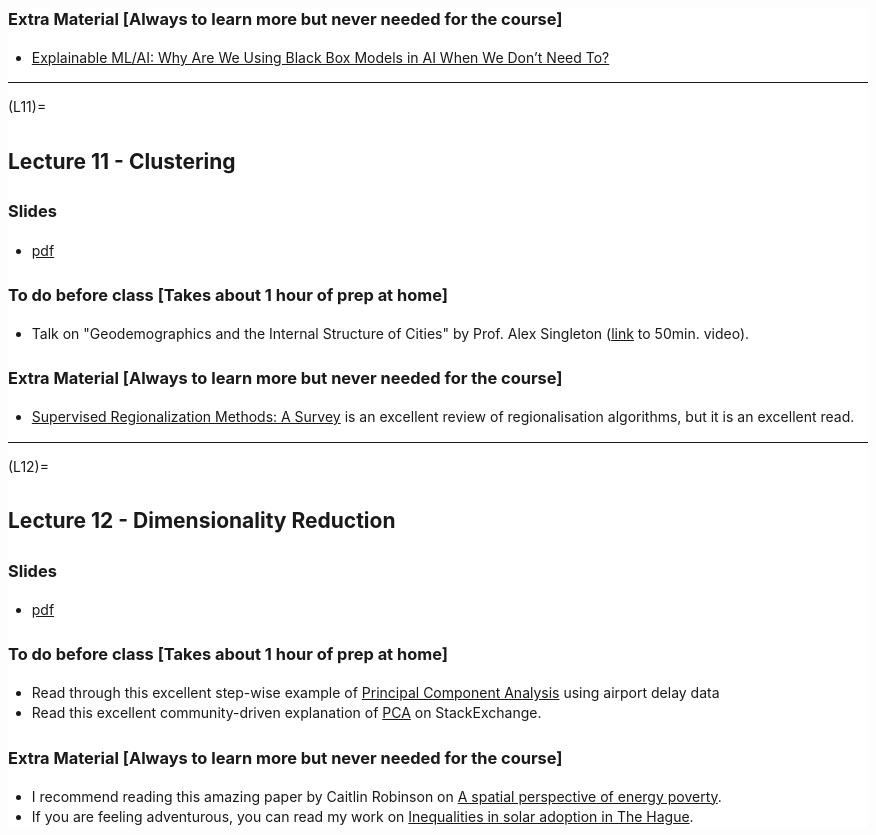 ### Extra Material [Always to learn more but never needed for the course]

* [Explainable ML/AI: Why Are We Using Black Box Models in AI When We Don’t Need To?](https://hdsr.mitpress.mit.edu/pub/f9kuryi8/release/5)


***

(L11)=
## Lecture 11 - Clustering

### Slides

- [pdf](lectures/11-clustering.pdf)

### To do before class [Takes about 1 hour of prep at home]

* Talk on "Geodemographics and the Internal Structure of Cities" by Prof. Alex Singleton ([link](https://www.youtube.com/watch?v=lslLujtqGlw) to 50min. video).

### Extra Material [Always to learn more but never needed for the course]

* [Supervised Regionalization Methods: A Survey](https://doi.org/10.1177/0160017607301605) is an excellent review of regionalisation algorithms, but it is an excellent read.


***

(L12)=
## Lecture 12 - Dimensionality Reduction

### Slides

- [pdf](lectures/12-dimensionality-reduction.pdf)

### To do before class [Takes about 1 hour of prep at home]

* Read through this excellent step-wise example of [Principal Component Analysis](https://gmaclenn.github.io/articles/airport-pca-analysis/) using airport delay data
* Read this excellent community-driven explanation of [PCA](https://stats.stackexchange.com/questions/2691/making-sense-of-principal-component-analysis-eigenvectors-eigenvalues) on StackExchange.

### Extra Material [Always to learn more but never needed for the course]

* I recommend reading this amazing paper by Caitlin Robinson on [A spatial perspective of energy poverty](https://doi.org/10.1016/j.geoforum.2019.05.001).
* If you are feeling adventurous, you can read my work on [Inequalities in solar adoption in The Hague](https://doi.org/10.1016/j.erss.2023.103245).

